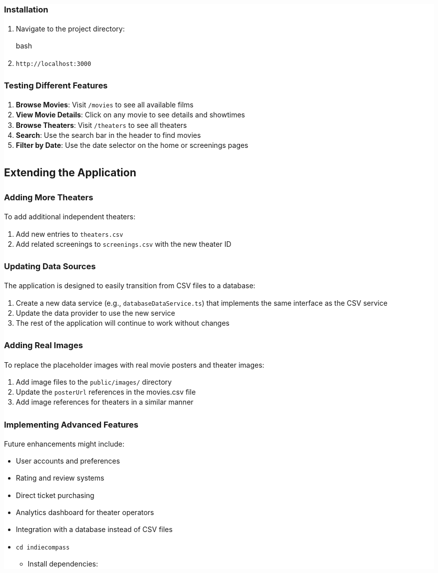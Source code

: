 ### Installation

1.  Navigate to the project directory:

    bash

1.  `http://localhost:3000`

### Testing Different Features

1.  **Browse Movies**: Visit `/movies` to see all available films
2.  **View Movie Details**: Click on any movie to see details and showtimes
3.  **Browse Theaters**: Visit `/theaters` to see all theaters
4.  **Search**: Use the search bar in the header to find movies
5.  **Filter by Date**: Use the date selector on the home or screenings pages

Extending the Application
-------------------------

### Adding More Theaters

To add additional independent theaters:

1.  Add new entries to `theaters.csv`
2.  Add related screenings to `screenings.csv` with the new theater ID

### Updating Data Sources

The application is designed to easily transition from CSV files to a database:

1.  Create a new data service (e.g., `databaseDataService.ts`) that implements the same interface as the CSV service
2.  Update the data provider to use the new service
3.  The rest of the application will continue to work without changes

### Adding Real Images

To replace the placeholder images with real movie posters and theater images:

1.  Add image files to the `public/images/` directory
2.  Update the `posterUrl` references in the movies.csv file
3.  Add image references for theaters in a similar manner

### Implementing Advanced Features

Future enhancements might include:

-   User accounts and preferences
-   Rating and review systems
-   Direct ticket purchasing
-   Analytics dashboard for theater operators
-   Integration with a database instead of CSV files

-   `cd indiecompass`

    -   Install dependencies:
